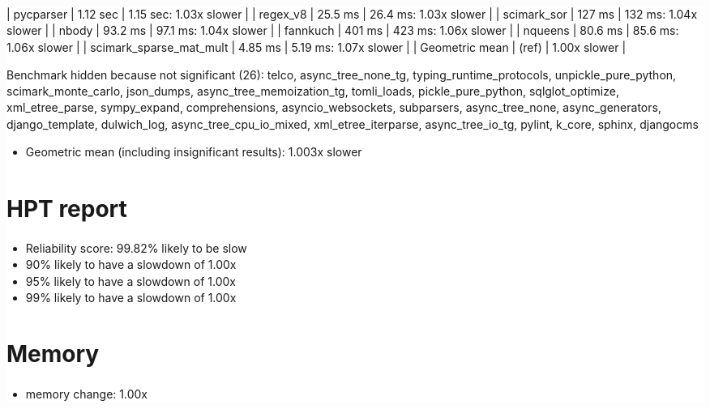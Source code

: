 | pycparser                  | 1.12 sec                                                               | 1.15 sec: 1.03x slower                                                    |
| regex_v8                   | 25.5 ms                                                                | 26.4 ms: 1.03x slower                                                     |
| scimark_sor                | 127 ms                                                                 | 132 ms: 1.04x slower                                                      |
| nbody                      | 93.2 ms                                                                | 97.1 ms: 1.04x slower                                                     |
| fannkuch                   | 401 ms                                                                 | 423 ms: 1.06x slower                                                      |
| nqueens                    | 80.6 ms                                                                | 85.6 ms: 1.06x slower                                                     |
| scimark_sparse_mat_mult    | 4.85 ms                                                                | 5.19 ms: 1.07x slower                                                     |
| Geometric mean             | (ref)                                                                  | 1.00x slower                                                              |

Benchmark hidden because not significant (26): telco, async_tree_none_tg, typing_runtime_protocols, unpickle_pure_python, scimark_monte_carlo, json_dumps, async_tree_memoization_tg, tomli_loads, pickle_pure_python, sqlglot_optimize, xml_etree_parse, sympy_expand, comprehensions, asyncio_websockets, subparsers, async_tree_none, async_generators, django_template, dulwich_log, async_tree_cpu_io_mixed, xml_etree_iterparse, async_tree_io_tg, pylint, k_core, sphinx, djangocms

- Geometric mean (including insignificant results): 1.003x slower

# HPT report

- Reliability score: 99.82% likely to be slow
- 90% likely to have a slowdown of 1.00x
- 95% likely to have a slowdown of 1.00x
- 99% likely to have a slowdown of 1.00x

# Memory
- memory change: 1.00x
